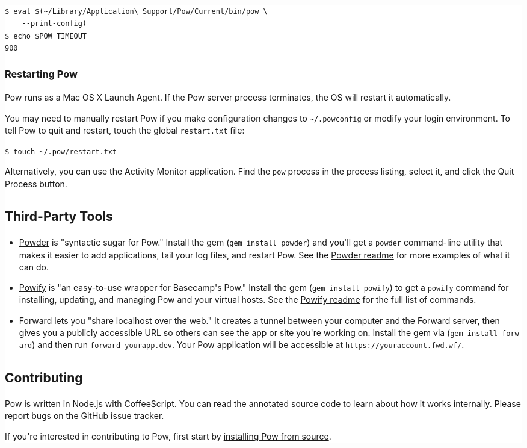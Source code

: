     $ eval $(~/Library/Application\ Support/Pow/Current/bin/pow \
        --print-config)
    $ echo $POW_TIMEOUT
    900

### Restarting Pow ###

Pow runs as a Mac OS X Launch Agent. If the Pow server process
terminates, the OS will restart it automatically.

You may need to manually restart Pow if you make configuration changes
to `~/.powconfig` or modify your login environment. To tell Pow to
quit and restart, touch the global `restart.txt` file:

    $ touch ~/.pow/restart.txt

Alternatively, you can use the Activity Monitor application. Find the
`pow` process in the process listing, select it, and click the Quit
Process button.

## Third-Party Tools ##

* [Powder](https://github.com/Rodreegez/powder) is "syntactic sugar
  for Pow." Install the gem (`gem install powder`) and you'll get a
  `powder` command-line utility that makes it easier to add
  applications, tail your log files, and restart Pow. See the [Powder
  readme](https://github.com/Rodreegez/powder#readme) for more
  examples of what it can do.

* [Powify](https://github.com/sethvargo/powify) is "an easy-to-use
  wrapper for Basecamp's Pow." Install the gem (`gem install powify`)
  to get a `powify` command for installing, updating, and managing Pow
  and your virtual hosts. See the [Powify
  readme](https://github.com/sethvargo/powify#readme) for the full
  list of commands.

* [Forward](https://forwardhq.com/) lets you "share localhost
  over the web." It creates a tunnel between your computer and the
  Forward server, then gives you a publicly accessible URL so others
  can see the app or site you're working on. Install the gem via (`gem install forward`) and
  then run `forward yourapp.dev`. Your Pow application will be
  accessible at `https://youraccount.fwd.wf/`.

## Contributing ##

Pow is written in [Node.js](http://nodejs.org/) with
[CoffeeScript](http://jashkenas.github.com/coffee-script/). You can
read the [annotated source code](http://pow.cx/docs/) to learn about
how it works internally. Please report bugs on the [GitHub issue
tracker](https://github.com/basecamp/pow/issues).

If you're interested in contributing to Pow, first start by
[installing Pow from
source](https://github.com/basecamp/pow/wiki/Installation).
